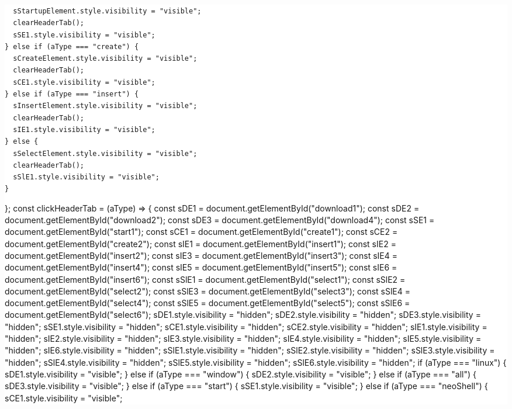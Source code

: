       sStartupElement.style.visibility = "visible";
      clearHeaderTab();
      sSE1.style.visibility = "visible";
    } else if (aType === "create") {
      sCreateElement.style.visibility = "visible";
      clearHeaderTab();
      sCE1.style.visibility = "visible";
    } else if (aType === "insert") {
      sInsertElement.style.visibility = "visible";
      clearHeaderTab();
      sIE1.style.visibility = "visible";
    } else {
      sSelectElement.style.visibility = "visible";
      clearHeaderTab();
      sSlE1.style.visibility = "visible";
    }
  };
  const clickHeaderTab = (aType) => {
    const sDE1 = document.getElementById("download1");
    const sDE2 = document.getElementById("download2");
    const sDE3 = document.getElementById("download4");
    const sSE1 = document.getElementById("start1");
    const sCE1 = document.getElementById("create1");
    const sCE2 = document.getElementById("create2");
    const sIE1 = document.getElementById("insert1");
    const sIE2 = document.getElementById("insert2");
    const sIE3 = document.getElementById("insert3");
    const sIE4 = document.getElementById("insert4");
    const sIE5 = document.getElementById("insert5");
    const sIE6 = document.getElementById("insert6");
    const sSlE1 = document.getElementById("select1");
    const sSlE2 = document.getElementById("select2");
    const sSlE3 = document.getElementById("select3");
    const sSlE4 = document.getElementById("select4");
    const sSlE5 = document.getElementById("select5");
    const sSlE6 = document.getElementById("select6");
    sDE1.style.visibility = "hidden";
    sDE2.style.visibility = "hidden";
    sDE3.style.visibility = "hidden";
    sSE1.style.visibility = "hidden";
    sCE1.style.visibility = "hidden";
    sCE2.style.visibility = "hidden";
    sIE1.style.visibility = "hidden";
    sIE2.style.visibility = "hidden";
    sIE3.style.visibility = "hidden";
    sIE4.style.visibility = "hidden";
    sIE5.style.visibility = "hidden";
    sIE6.style.visibility = "hidden";
    sSlE1.style.visibility = "hidden";
    sSlE2.style.visibility = "hidden";
    sSlE3.style.visibility = "hidden";
    sSlE4.style.visibility = "hidden";
    sSlE5.style.visibility = "hidden";
    sSlE6.style.visibility = "hidden";
    if (aType === "linux") {
      sDE1.style.visibility = "visible";
    } else if (aType === "window") {
      sDE2.style.visibility = "visible";
    } else if (aType === "all") {
      sDE3.style.visibility = "visible";
    } else if (aType === "start") {
      sSE1.style.visibility = "visible";
    } else if (aType === "neoShell") {
      sCE1.style.visibility = "visible";